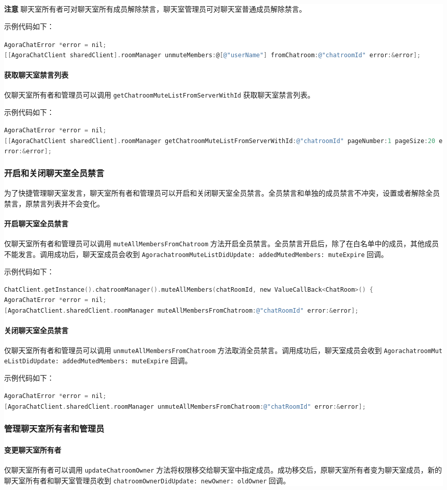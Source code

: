 **注意**
聊天室所有者可对聊天室所有成员解除禁言，聊天室管理员可对聊天室普通成员解除禁言。

示例代码如下：

```objective-c
AgoraChatError *error = nil;
[[AgoraChatClient sharedClient].roomManager unmuteMembers:@[@"userName"] fromChatroom:@"chatroomId" error:&error];
```

#### 获取聊天室禁言列表

仅聊天室所有者和管理员可以调用 `getChatroomMuteListFromServerWithId` 获取聊天室禁言列表。

示例代码如下：

```objective-c
AgoraChatError *error = nil;
[[AgoraChatClient sharedClient].roomManager getChatroomMuteListFromServerWithId:@"chatroomId" pageNumber:1 pageSize:20 error:&error];
```

### 开启和关闭聊天室全员禁言

为了快捷管理聊天室发言，聊天室所有者和管理员可以开启和关闭聊天室全员禁言。全员禁言和单独的成员禁言不冲突，设置或者解除全员禁言，原禁言列表并不会变化。

#### 开启聊天室全员禁言

仅聊天室所有者和管理员可以调用 `muteAllMembersFromChatroom` 方法开启全员禁言。全员禁言开启后，除了在白名单中的成员，其他成员不能发言。调用成功后，聊天室成员会收到 `AgorachatroomMuteListDidUpdate: addedMutedMembers: muteExpire` 回调。

示例代码如下：

```objective-c
ChatClient.getInstance().chatroomManager().muteAllMembers(chatRoomId, new ValueCallBack<ChatRoom>() {
AgoraChatError *error = nil;
[AgoraChatClient.sharedClient.roomManager muteAllMembersFromChatroom:@"chatRoomId" error:&error];
```

#### 关闭聊天室全员禁言

仅聊天室所有者和管理员可以调用 `unmuteAllMembersFromChatroom` 方法取消全员禁言。调用成功后，聊天室成员会收到 `AgorachatroomMuteListDidUpdate: addedMutedMembers: muteExpire` 回调。

示例代码如下：

```objective-c
AgoraChatError *error = nil;
[AgoraChatClient.sharedClient.roomManager unmuteAllMembersFromChatroom:@"chatRoomId" error:&error];
```

### 管理聊天室所有者和管理员

#### 变更聊天室所有者

仅聊天室所有者可以调用 `updateChatroomOwner` 方法将权限移交给聊天室中指定成员。成功移交后，原聊天室所有者变为聊天室成员，新的聊天室所有者和聊天室管理员收到 `chatroomOwnerDidUpdate: newOwner: oldOwner` 回调。
